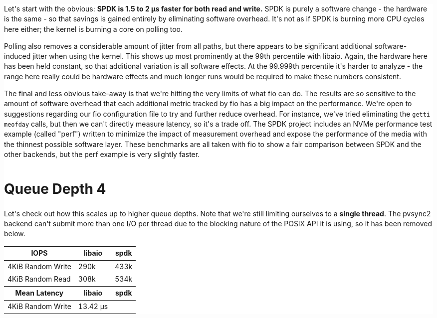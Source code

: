 Let's start with the obvious: **SPDK is 1.5 to 2 μs faster for both read and
write.** SPDK is purely a software change - the hardware is the same - so that
savings is gained entirely by eliminating software overhead. It's not as if
SPDK is burning more CPU cycles here either; the kernel is burning a core on
polling too.

Polling also removes a considerable amount of jitter from all paths, but there
appears to be significant additional software-induced jitter when using the
kernel. This shows up most prominently at the 99th percentile with libaio.
Again, the hardware here has been held constant, so that additional variation
is all software effects. At the 99.999th percentile it's harder to analyze -
the range here really could be hardware effects and much longer runs would be
required to make these numbers consistent.

The final and less obvious take-away is that we're hitting the very limits of
what fio can do. The results are so sensitive to the amount of software
overhead that each additional metric tracked by fio has a big impact on the
performance. We're open to suggestions regarding our fio configuration file to
try and further reduce overhead. For instance, we've tried eliminating the
`gettimeofday` calls, but then we can't directly measure latency, so it's a
trade off. The SPDK project includes an NVMe performance test example (called
"perf") written to minimize the impact of measurement overhead and expose the
performance of the media with the thinnest possible software layer. These
benchmarks are all taken with fio to show a fair comparison between SPDK and
the other backends, but the perf example is very slightly faster.

# Queue Depth 4

Let's check out how this scales up to higher queue depths. Note that we're
still limiting ourselves to a **single thread**. The pvsync2 backend can't
submit more than one I/O per thread due to the blocking nature of the POSIX API
it is using, so it has been removed below.


<table class="table table-striped">
        <thead>
                <tr>
                        <th>IOPS</th>
                        <th>libaio</th>
                        <th>spdk</th>
                </tr>
        </thead>
        <tbody>
                <tr>
                        <td>4KiB Random Write</td>
                        <td>290k</td>
                        <td class="success">433k</td>
                </tr>
                <tr>
                        <td>4KiB Random Read</td>
                        <td>308k</td>
                        <td class="success">534k</td>
                </tr>
        </tbody>
        <thead>
                <tr>
                        <th>Mean Latency</th>
                        <th>libaio</th>
                        <th>spdk</th>
                </tr>
        </thead>
        <tbody>
                <tr>
                        <td>4KiB Random Write</td>
                        <td>13.42 μs</td>